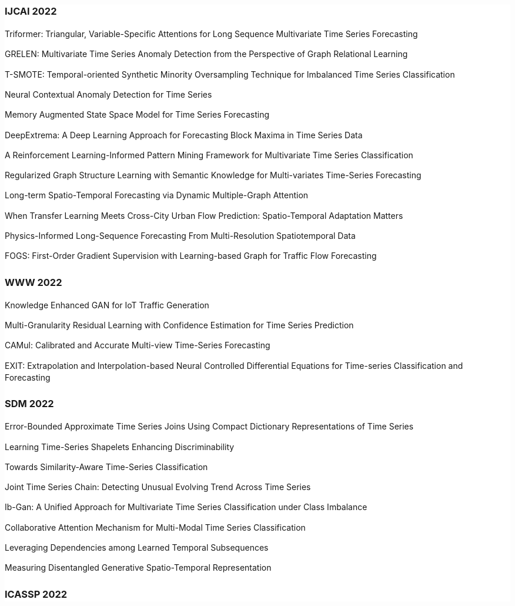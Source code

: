 ### IJCAI 2022

Triformer: Triangular, Variable-Specific Attentions for Long Sequence Multivariate Time Series Forecasting

GRELEN: Multivariate Time Series Anomaly Detection from the Perspective of Graph Relational Learning

T-SMOTE: Temporal-oriented Synthetic Minority Oversampling Technique for Imbalanced Time Series Classification

Neural Contextual Anomaly Detection for Time Series

Memory Augmented State Space Model for Time Series Forecasting

DeepExtrema: A Deep Learning Approach for Forecasting Block Maxima in Time Series Data

A Reinforcement Learning-Informed Pattern Mining Framework for Multivariate Time Series Classification

Regularized Graph Structure Learning with Semantic Knowledge for Multi-variates Time-Series Forecasting

Long-term Spatio-Temporal Forecasting via Dynamic Multiple-Graph Attention

When Transfer Learning Meets Cross-City Urban Flow Prediction: Spatio-Temporal Adaptation Matters

Physics-Informed Long-Sequence Forecasting From Multi-Resolution Spatiotemporal Data

FOGS: First-Order Gradient Supervision with Learning-based Graph for Traffic Flow Forecasting

### WWW 2022

Knowledge Enhanced GAN for IoT Traffic Generation

Multi-Granularity Residual Learning with Confidence Estimation for Time Series Prediction

CAMul: Calibrated and Accurate Multi-view Time-Series Forecasting

EXIT: Extrapolation and Interpolation-based Neural Controlled Differential Equations for Time-series Classification and Forecasting

### SDM 2022

Error-Bounded Approximate Time Series Joins Using Compact Dictionary Representations of Time Series

Learning Time-Series Shapelets Enhancing Discriminability

Towards Similarity-Aware Time-Series Classification

Joint Time Series Chain: Detecting Unusual Evolving Trend Across Time Series

Ib-Gan: A Unified Approach for Multivariate Time Series Classification under Class Imbalance

Collaborative Attention Mechanism for Multi-Modal Time Series Classification

Leveraging Dependencies among Learned Temporal Subsequences

Measuring Disentangled Generative Spatio-Temporal Representation

### ICASSP 2022
